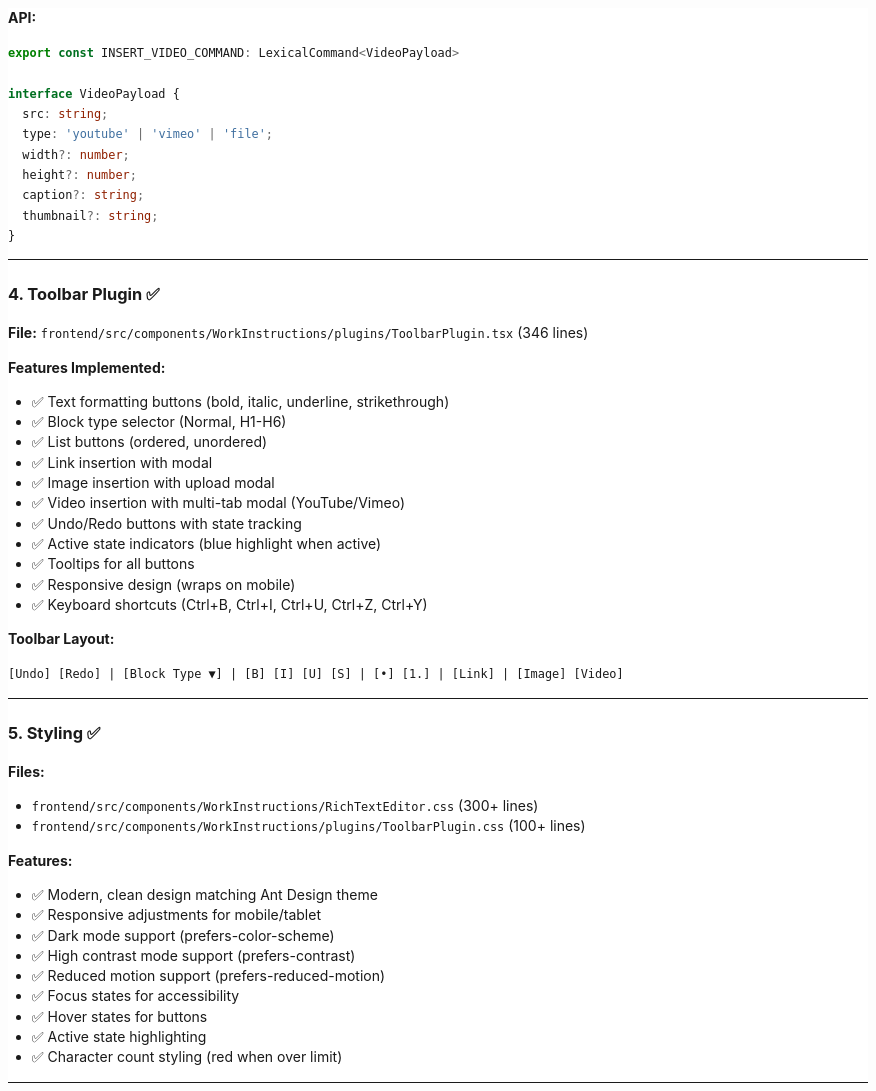 **API:**
```typescript
export const INSERT_VIDEO_COMMAND: LexicalCommand<VideoPayload>

interface VideoPayload {
  src: string;
  type: 'youtube' | 'vimeo' | 'file';
  width?: number;
  height?: number;
  caption?: string;
  thumbnail?: string;
}
```

---

### 4. Toolbar Plugin ✅

**File:** `frontend/src/components/WorkInstructions/plugins/ToolbarPlugin.tsx` (346 lines)

**Features Implemented:**
- ✅ Text formatting buttons (bold, italic, underline, strikethrough)
- ✅ Block type selector (Normal, H1-H6)
- ✅ List buttons (ordered, unordered)
- ✅ Link insertion with modal
- ✅ Image insertion with upload modal
- ✅ Video insertion with multi-tab modal (YouTube/Vimeo)
- ✅ Undo/Redo buttons with state tracking
- ✅ Active state indicators (blue highlight when active)
- ✅ Tooltips for all buttons
- ✅ Responsive design (wraps on mobile)
- ✅ Keyboard shortcuts (Ctrl+B, Ctrl+I, Ctrl+U, Ctrl+Z, Ctrl+Y)

**Toolbar Layout:**
```
[Undo] [Redo] | [Block Type ▼] | [B] [I] [U] [S] | [•] [1.] | [Link] | [Image] [Video]
```

---

### 5. Styling ✅

**Files:**
- `frontend/src/components/WorkInstructions/RichTextEditor.css` (300+ lines)
- `frontend/src/components/WorkInstructions/plugins/ToolbarPlugin.css` (100+ lines)

**Features:**
- ✅ Modern, clean design matching Ant Design theme
- ✅ Responsive adjustments for mobile/tablet
- ✅ Dark mode support (prefers-color-scheme)
- ✅ High contrast mode support (prefers-contrast)
- ✅ Reduced motion support (prefers-reduced-motion)
- ✅ Focus states for accessibility
- ✅ Hover states for buttons
- ✅ Active state highlighting
- ✅ Character count styling (red when over limit)

---